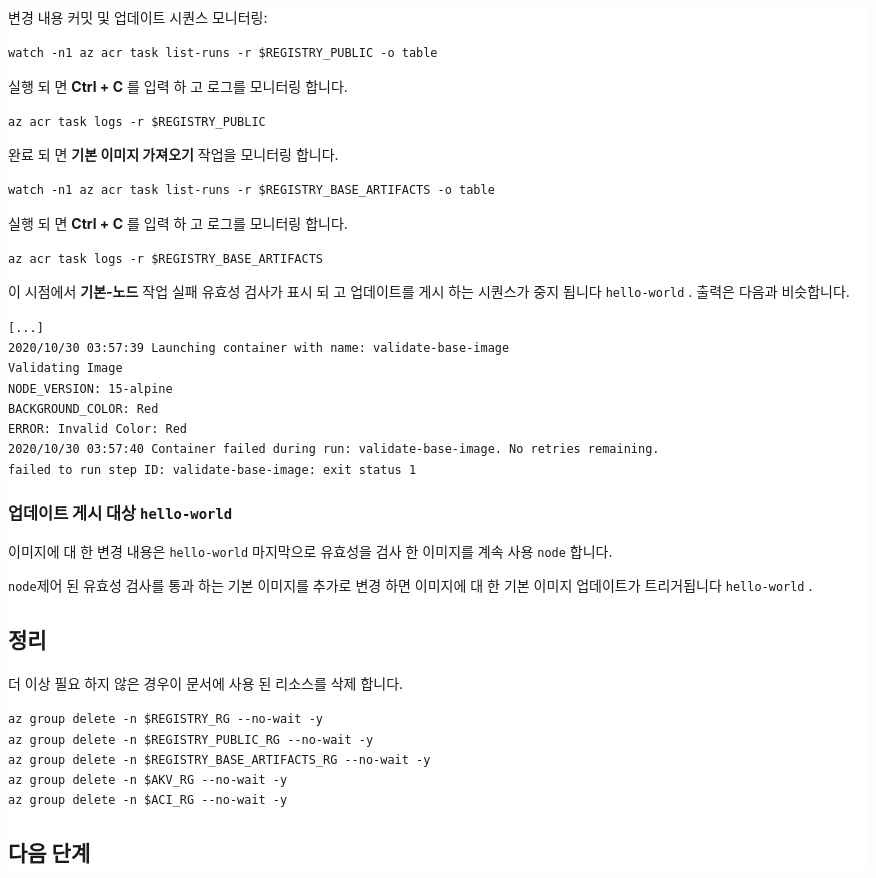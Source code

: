 변경 내용 커밋 및 업데이트 시퀀스 모니터링:

```azurecli-interactive
watch -n1 az acr task list-runs -r $REGISTRY_PUBLIC -o table
```

실행 되 면 **Ctrl + C** 를 입력 하 고 로그를 모니터링 합니다.

```azurecli-interactive
az acr task logs -r $REGISTRY_PUBLIC
```

완료 되 면 **기본 이미지 가져오기** 작업을 모니터링 합니다.

```azurecli-interactive
watch -n1 az acr task list-runs -r $REGISTRY_BASE_ARTIFACTS -o table
```

실행 되 면 **Ctrl + C** 를 입력 하 고 로그를 모니터링 합니다.

```azurecli-interactive
az acr task logs -r $REGISTRY_BASE_ARTIFACTS
```

이 시점에서 **기본-노드** 작업 실패 유효성 검사가 표시 되 고 업데이트를 게시 하는 시퀀스가 중지 됩니다 `hello-world` . 출력은 다음과 비슷합니다.

```console
[...]
2020/10/30 03:57:39 Launching container with name: validate-base-image
Validating Image
NODE_VERSION: 15-alpine
BACKGROUND_COLOR: Red
ERROR: Invalid Color: Red
2020/10/30 03:57:40 Container failed during run: validate-base-image. No retries remaining.
failed to run step ID: validate-base-image: exit status 1
```

### <a name="publish-an-update-to-hello-world"></a>업데이트 게시 대상 `hello-world`

이미지에 대 한 변경 내용은 `hello-world` 마지막으로 유효성을 검사 한 이미지를 계속 사용 `node` 합니다.

`node`제어 된 유효성 검사를 통과 하는 기본 이미지를 추가로 변경 하면 이미지에 대 한 기본 이미지 업데이트가 트리거됩니다 `hello-world` .

## <a name="cleaning-up"></a>정리

더 이상 필요 하지 않은 경우이 문서에 사용 된 리소스를 삭제 합니다.

```azurecli-interactive
az group delete -n $REGISTRY_RG --no-wait -y
az group delete -n $REGISTRY_PUBLIC_RG --no-wait -y
az group delete -n $REGISTRY_BASE_ARTIFACTS_RG --no-wait -y
az group delete -n $AKV_RG --no-wait -y
az group delete -n $ACI_RG --no-wait -y
```

## <a name="next-steps"></a>다음 단계


[install-cli]:                  /cli/azure/install-azure-cli
[acr]:                          https://aka.ms/acr
[acr-repo-permissions]:         https://aka.ms/acr/repo-permissions
[acr-task]:                     https://aka.ms/acr/tasks
[acr-task-triggers]:            container-registry-tasks-overview.md#task-scenarios
[acr-task-credentials]:       container-registry-tasks-authentication-managed-identity.md#4-optional-add-credentials-to-the-task
[acr-tokens]:                   https://aka.ms/acr/tokens
[aci]:                          https://aka.ms/aci
[alpine-public-image]:          https://hub.docker.com/_/alpine
[docker-hub]:                   https://hub.docker.com
[docker-hub-tokens]:            https://hub.docker.com/settings/security
[git-token]:                    https://github.com/settings/tokens
[gcr]:                          https://cloud.google.com/container-registry
[ghcr]:                         https://docs.github.com/en/free-pro-team@latest/packages/getting-started-with-github-container-registry/about-github-container-registry
[helm-charts]:                  https://helm.sh
[mcr]:                          https://aka.ms/mcr
[nginx-public-image]:           https://hub.docker.com/_/nginx
[oci-artifacts]:                https://aka.ms/acr/artifacts
[oci-consuming-public-content]: https://opencontainers.org/posts/blog/2020-10-30-consuming-public-content/
[opa]:                          https://www.openpolicyagent.org/
[quay]:                         https://quay.io